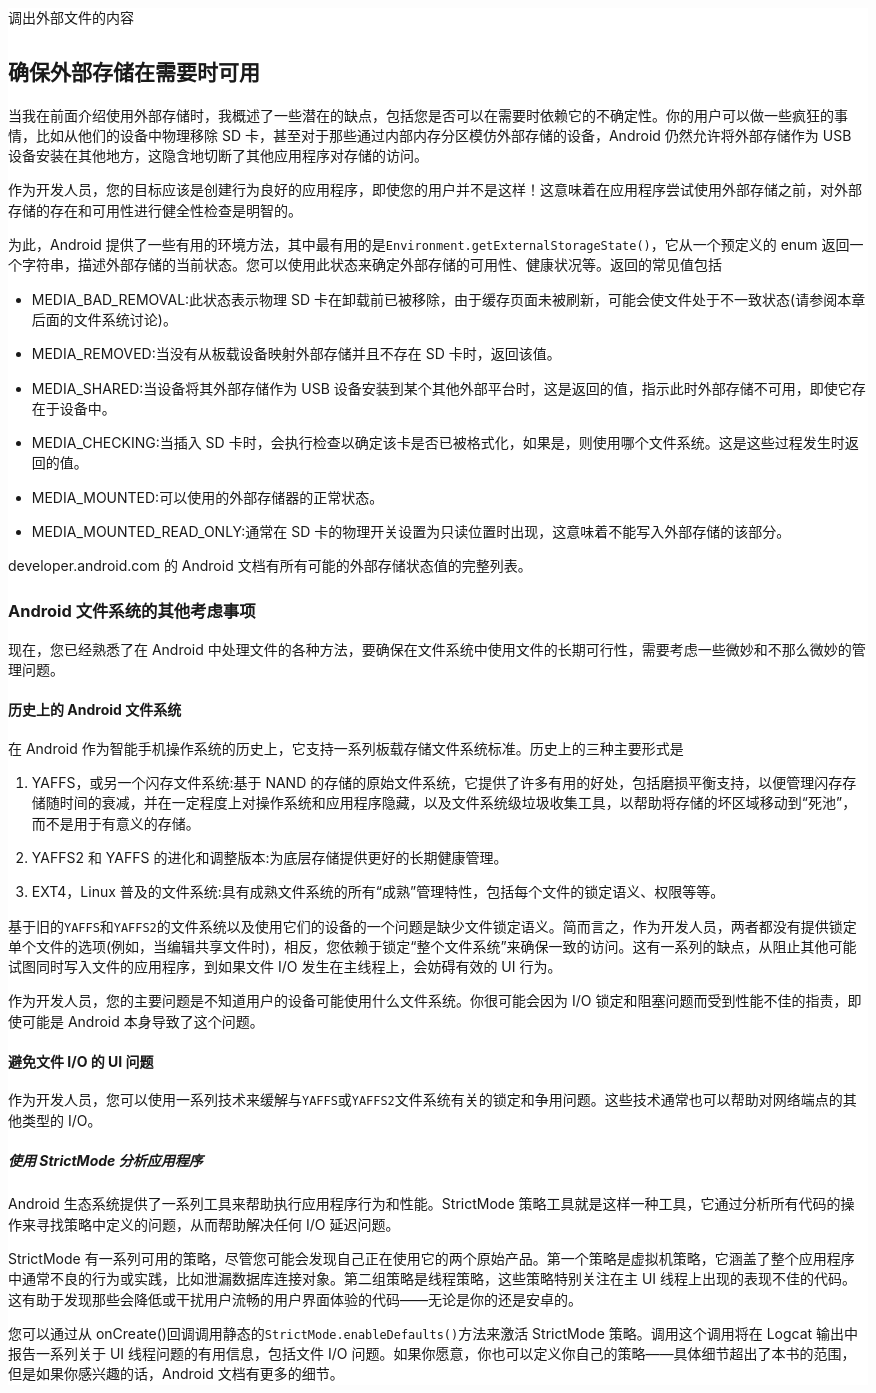 调出外部文件的内容

## 确保外部存储在需要时可用

当我在前面介绍使用外部存储时，我概述了一些潜在的缺点，包括您是否可以在需要时依赖它的不确定性。你的用户可以做一些疯狂的事情，比如从他们的设备中物理移除 SD 卡，甚至对于那些通过内部内存分区模仿外部存储的设备，Android 仍然允许将外部存储作为 USB 设备安装在其他地方，这隐含地切断了其他应用程序对存储的访问。

作为开发人员，您的目标应该是创建行为良好的应用程序，即使您的用户并不是这样！这意味着在应用程序尝试使用外部存储之前，对外部存储的存在和可用性进行健全性检查是明智的。

为此，Android 提供了一些有用的环境方法，其中最有用的是`Environment.getExternalStorageState()`，它从一个预定义的 enum 返回一个字符串，描述外部存储的当前状态。您可以使用此状态来确定外部存储的可用性、健康状况等。返回的常见值包括

*   MEDIA_BAD_REMOVAL:此状态表示物理 SD 卡在卸载前已被移除，由于缓存页面未被刷新，可能会使文件处于不一致状态(请参阅本章后面的文件系统讨论)。

*   MEDIA_REMOVED:当没有从板载设备映射外部存储并且不存在 SD 卡时，返回该值。

*   MEDIA_SHARED:当设备将其外部存储作为 USB 设备安装到某个其他外部平台时，这是返回的值，指示此时外部存储不可用，即使它存在于设备中。

*   MEDIA_CHECKING:当插入 SD 卡时，会执行检查以确定该卡是否已被格式化，如果是，则使用哪个文件系统。这是这些过程发生时返回的值。

*   MEDIA_MOUNTED:可以使用的外部存储器的正常状态。

*   MEDIA_MOUNTED_READ_ONLY:通常在 SD 卡的物理开关设置为只读位置时出现，这意味着不能写入外部存储的该部分。

developer.android.com 的 Android 文档有所有可能的外部存储状态值的完整列表。

### Android 文件系统的其他考虑事项

现在，您已经熟悉了在 Android 中处理文件的各种方法，要确保在文件系统中使用文件的长期可行性，需要考虑一些微妙和不那么微妙的管理问题。

#### 历史上的 Android 文件系统

在 Android 作为智能手机操作系统的历史上，它支持一系列板载存储文件系统标准。历史上的三种主要形式是

1.  YAFFS，或另一个闪存文件系统:基于 NAND 的存储的原始文件系统，它提供了许多有用的好处，包括磨损平衡支持，以便管理闪存存储随时间的衰减，并在一定程度上对操作系统和应用程序隐藏，以及文件系统级垃圾收集工具，以帮助将存储的坏区域移动到“死池”，而不是用于有意义的存储。

2.  YAFFS2 和 YAFFS 的进化和调整版本:为底层存储提供更好的长期健康管理。

3.  EXT4，Linux 普及的文件系统:具有成熟文件系统的所有“成熟”管理特性，包括每个文件的锁定语义、权限等等。

基于旧的`YAFFS`和`YAFFS2`的文件系统以及使用它们的设备的一个问题是缺少文件锁定语义。简而言之，作为开发人员，两者都没有提供锁定单个文件的选项(例如，当编辑共享文件时)，相反，您依赖于锁定“整个文件系统”来确保一致的访问。这有一系列的缺点，从阻止其他可能试图同时写入文件的应用程序，到如果文件 I/O 发生在主线程上，会妨碍有效的 UI 行为。

作为开发人员，您的主要问题是不知道用户的设备可能使用什么文件系统。你很可能会因为 I/O 锁定和阻塞问题而受到性能不佳的指责，即使可能是 Android 本身导致了这个问题。

#### 避免文件 I/O 的 UI 问题

作为开发人员，您可以使用一系列技术来缓解与`YAFFS`或`YAFFS2`文件系统有关的锁定和争用问题。这些技术通常也可以帮助对网络端点的其他类型的 I/O。

##### 使用 StrictMode 分析应用程序

Android 生态系统提供了一系列工具来帮助执行应用程序行为和性能。StrictMode 策略工具就是这样一种工具，它通过分析所有代码的操作来寻找策略中定义的问题，从而帮助解决任何 I/O 延迟问题。

StrictMode 有一系列可用的策略，尽管您可能会发现自己正在使用它的两个原始产品。第一个策略是虚拟机策略，它涵盖了整个应用程序中通常不良的行为或实践，比如泄漏数据库连接对象。第二组策略是线程策略，这些策略特别关注在主 UI 线程上出现的表现不佳的代码。这有助于发现那些会降低或干扰用户流畅的用户界面体验的代码——无论是你的还是安卓的。

您可以通过从 onCreate()回调调用静态的`StrictMode.enableDefaults()`方法来激活 StrictMode 策略。调用这个调用将在 Logcat 输出中报告一系列关于 UI 线程问题的有用信息，包括文件 I/O 问题。如果你愿意，你也可以定义你自己的策略——具体细节超出了本书的范围，但是如果你感兴趣的话，Android 文档有更多的细节。
